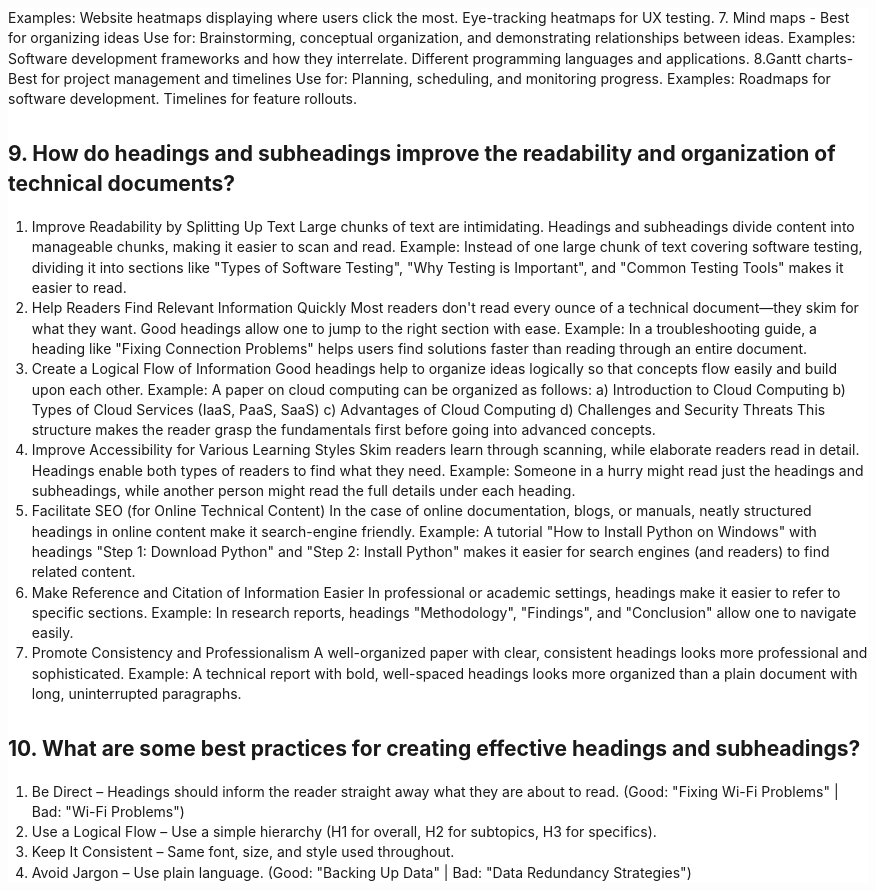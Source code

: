 Examples:
Website heatmaps displaying where users click the most.
Eye-tracking heatmaps for UX testing.
7. Mind maps - Best for organizing ideas
Use for: Brainstorming, conceptual organization, and demonstrating relationships between ideas.
Examples:
Software development frameworks and how they interrelate.
Different programming languages and applications.
8.Gantt charts- Best for project management and timelines
Use for: Planning, scheduling, and monitoring progress.
Examples:
Roadmaps for software development.
Timelines for feature rollouts.
## 9. How do headings and subheadings improve the readability and organization of technical documents?
1. Improve Readability by Splitting Up Text
Large chunks of text are intimidating. Headings and subheadings divide content into manageable chunks, making it easier to scan and read.
Example: Instead of one large chunk of text covering software testing, dividing it into sections like "Types of Software Testing", "Why Testing is Important", and "Common Testing Tools" makes it easier to read.
2. Help Readers Find Relevant Information Quickly
Most readers don't read every ounce of a technical document—they skim for what they want. Good headings allow one to jump to the right section with ease.
Example: In a troubleshooting guide, a heading like "Fixing Connection Problems" helps users find solutions faster than reading through an entire document.
3. Create a Logical Flow of Information
Good headings help to organize ideas logically so that concepts flow easily and build upon each other.
Example: A paper on cloud computing can be organized as follows:
a) Introduction to Cloud Computing
b) Types of Cloud Services (IaaS, PaaS, SaaS)
c) Advantages of Cloud Computing
d) Challenges and Security Threats
This structure makes the reader grasp the fundamentals first before going into advanced concepts.
4. Improve Accessibility for Various Learning Styles
Skim readers learn through scanning, while elaborate readers read in detail. Headings enable both types of readers to find what they need.
Example: Someone in a hurry might read just the headings and subheadings, while another person might read the full details under each heading.
5. Facilitate SEO (for Online Technical Content)
In the case of online documentation, blogs, or manuals, neatly structured headings in online content make it search-engine friendly.
Example: A tutorial "How to Install Python on Windows" with headings "Step 1: Download Python" and "Step 2: Install Python" makes it easier for search engines (and readers) to find related content.
6. Make Reference and Citation of Information Easier
In professional or academic settings, headings make it easier to refer to specific sections.
Example: In research reports, headings "Methodology", "Findings", and "Conclusion" allow one to navigate easily.
7. Promote Consistency and Professionalism
A well-organized paper with clear, consistent headings looks more professional and sophisticated. 
Example: A technical report with bold, well-spaced headings looks more organized than a plain document with long, uninterrupted paragraphs.
## 10. What are some best practices for creating effective headings and subheadings?
1. Be Direct – Headings should inform the reader straight away what they are about to read. (Good: "Fixing Wi-Fi Problems" | Bad: "Wi-Fi Problems")
2. Use a Logical Flow – Use a simple hierarchy (H1 for overall, H2 for subtopics, H3 for specifics).
3. Keep It Consistent – Same font, size, and style used throughout.
4. Avoid Jargon – Use plain language. (Good: "Backing Up Data" | Bad: "Data Redundancy Strategies")